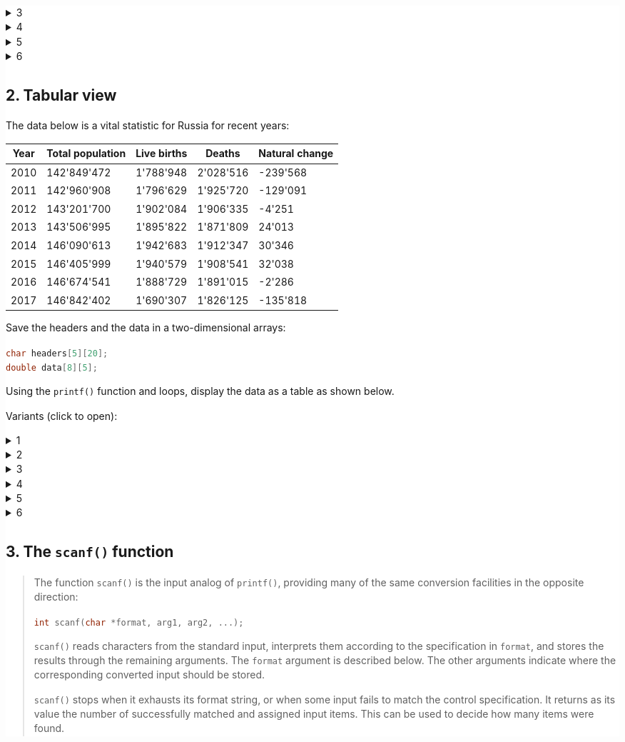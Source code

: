 <details><summary>3</summary></details>

<details><summary>4</summary></details>

<details><summary>5</summary></details>

<details><summary>6</summary></details>

## 2. Tabular view

The data below is a vital statistic for Russia for recent years:

| Year | Total population | Live births | Deaths    | Natural change |
| ---- | ---------------- | ----------- | --------- | -------------- |
| 2010 | 142'849'472      | 1'788'948   | 2'028'516 | -239'568       |
| 2011 | 142'960'908      | 1'796'629   | 1'925'720 | -129'091       |
| 2012 | 143'201'700      | 1'902'084   | 1'906'335 | -4'251         |
| 2013 | 143'506'995      | 1'895'822   | 1'871'809 | 24'013         |
| 2014 | 146'090'613      | 1'942'683   | 1'912'347 | 30'346         |
| 2015 | 146'405'999      | 1'940'579   | 1'908'541 | 32'038         |
| 2016 | 146'674'541      | 1'888'729   | 1'891'015 | -2'286         |
| 2017 | 146'842'402      | 1'690'307   | 1'826'125 | -135'818       |

Save the headers and the data in a two-dimensional arrays:

```c
char headers[5][20];
double data[8][5];
```

Using the `printf()` function and loops, display the data as a table as shown below.

Variants (click to open):

<details><summary>1</summary></details>

<details><summary>2</summary></details>

<details><summary>3</summary></details>

<details><summary>4</summary></details>

<details><summary>5</summary></details>

<details><summary>6</summary></details>

## 3. The `scanf()` function

> The function `scanf()` is the input analog of `printf()`, providing many of the same conversion facilities in the opposite direction:
>
> ```c
> int scanf(char *format, arg1, arg2, ...);
> ```
>
> `scanf()` reads characters from the standard input, interprets them according to the specification in `format`, and stores the results through the remaining arguments. The `format` argument is described below. The other arguments indicate where the corresponding converted input should be stored.
>
> `scanf()` stops when it exhausts its format string, or when some input fails to match the control specification. It returns as its value the number of successfully matched and assigned input items. This can be used to decide how many items were found.
>